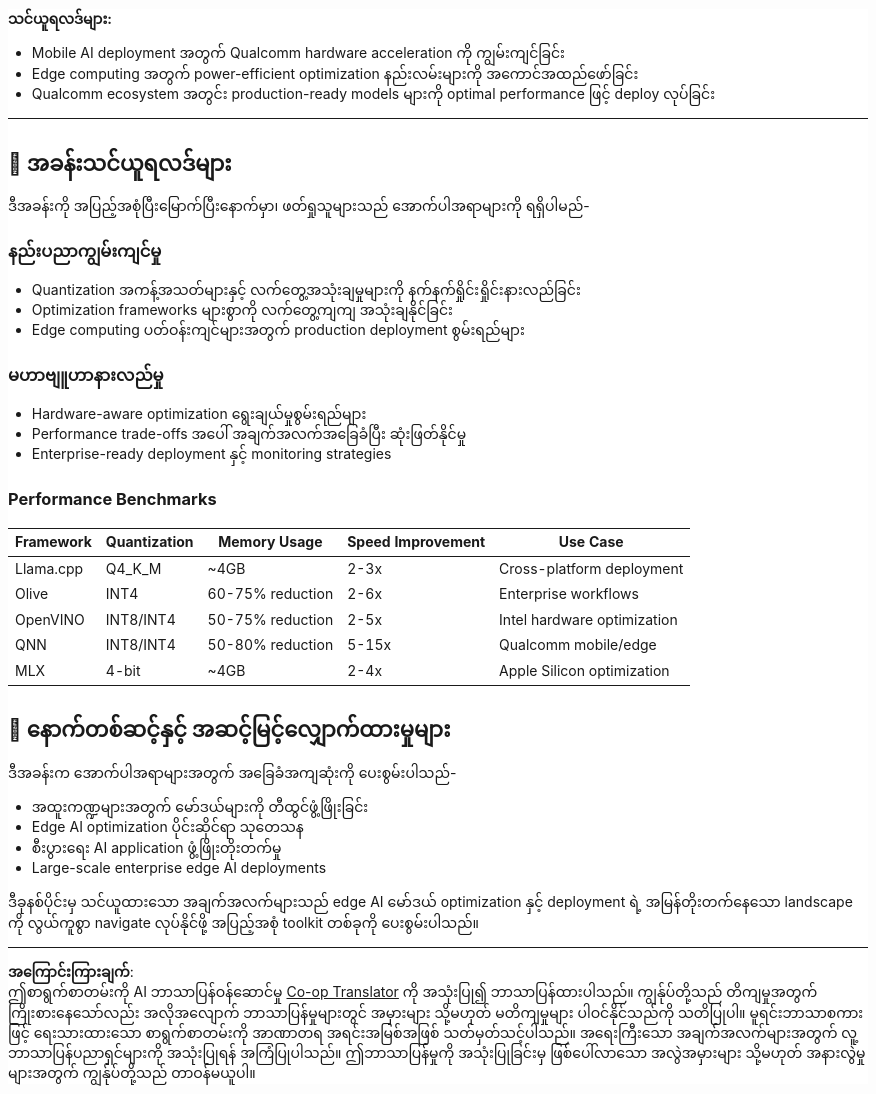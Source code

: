 **သင်ယူရလဒ်များ:**
- Mobile AI deployment အတွက် Qualcomm hardware acceleration ကို ကျွမ်းကျင်ခြင်း
- Edge computing အတွက် power-efficient optimization နည်းလမ်းများကို အကောင်အထည်ဖော်ခြင်း
- Qualcomm ecosystem အတွင်း production-ready models များကို optimal performance ဖြင့် deploy လုပ်ခြင်း

---

## 🎯 အခန်းသင်ယူရလဒ်များ

ဒီအခန်းကို အပြည့်အစုံပြီးမြောက်ပြီးနောက်မှာ၊ ဖတ်ရှုသူများသည် အောက်ပါအရာများကို ရရှိပါမည်-

### **နည်းပညာကျွမ်းကျင်မှု**
- Quantization အကန့်အသတ်များနှင့် လက်တွေ့အသုံးချမှုများကို နက်နက်ရှိုင်းရှိုင်းနားလည်ခြင်း
- Optimization frameworks များစွာကို လက်တွေ့ကျကျ အသုံးချနိုင်ခြင်း
- Edge computing ပတ်ဝန်းကျင်များအတွက် production deployment စွမ်းရည်များ

### **မဟာဗျူဟာနားလည်မှု**
- Hardware-aware optimization ရွေးချယ်မှုစွမ်းရည်များ
- Performance trade-offs အပေါ် အချက်အလက်အခြေခံပြီး ဆုံးဖြတ်နိုင်မှု
- Enterprise-ready deployment နှင့် monitoring strategies

### **Performance Benchmarks**

| Framework | Quantization | Memory Usage | Speed Improvement | Use Case |
|-----------|-------------|--------------|-------------------|----------|
| Llama.cpp | Q4_K_M | ~4GB | 2-3x | Cross-platform deployment |
| Olive | INT4 | 60-75% reduction | 2-6x | Enterprise workflows |
| OpenVINO | INT8/INT4 | 50-75% reduction | 2-5x | Intel hardware optimization |
| QNN | INT8/INT4 | 50-80% reduction | 5-15x | Qualcomm mobile/edge |
| MLX | 4-bit | ~4GB | 2-4x | Apple Silicon optimization |

## 🚀 နောက်တစ်ဆင့်နှင့် အဆင့်မြင့်လျှောက်ထားမှုများ

ဒီအခန်းက အောက်ပါအရာများအတွက် အခြေခံအကျဆုံးကို ပေးစွမ်းပါသည်-
- အထူးကဏ္ဍများအတွက် မော်ဒယ်များကို တီထွင်ဖွံ့ဖြိုးခြင်း
- Edge AI optimization ပိုင်းဆိုင်ရာ သုတေသန
- စီးပွားရေး AI application ဖွံ့ဖြိုးတိုးတက်မှု
- Large-scale enterprise edge AI deployments

ဒီခုနစ်ပိုင်းမှ သင်ယူထားသော အချက်အလက်များသည် edge AI မော်ဒယ် optimization နှင့် deployment ရဲ့ အမြန်တိုးတက်နေသော landscape ကို လွယ်ကူစွာ navigate လုပ်နိုင်ဖို့ အပြည့်အစုံ toolkit တစ်ခုကို ပေးစွမ်းပါသည်။

---

**အကြောင်းကြားချက်**:  
ဤစာရွက်စာတမ်းကို AI ဘာသာပြန်ဝန်ဆောင်မှု [Co-op Translator](https://github.com/Azure/co-op-translator) ကို အသုံးပြု၍ ဘာသာပြန်ထားပါသည်။ ကျွန်ုပ်တို့သည် တိကျမှုအတွက် ကြိုးစားနေသော်လည်း အလိုအလျောက် ဘာသာပြန်မှုများတွင် အမှားများ သို့မဟုတ် မတိကျမှုများ ပါဝင်နိုင်သည်ကို သတိပြုပါ။ မူရင်းဘာသာစကားဖြင့် ရေးသားထားသော စာရွက်စာတမ်းကို အာဏာတရ အရင်းအမြစ်အဖြစ် သတ်မှတ်သင့်ပါသည်။ အရေးကြီးသော အချက်အလက်များအတွက် လူ့ဘာသာပြန်ပညာရှင်များကို အသုံးပြုရန် အကြံပြုပါသည်။ ဤဘာသာပြန်မှုကို အသုံးပြုခြင်းမှ ဖြစ်ပေါ်လာသော အလွဲအမှားများ သို့မဟုတ် အနားလွဲမှုများအတွက် ကျွန်ုပ်တို့သည် တာဝန်မယူပါ။